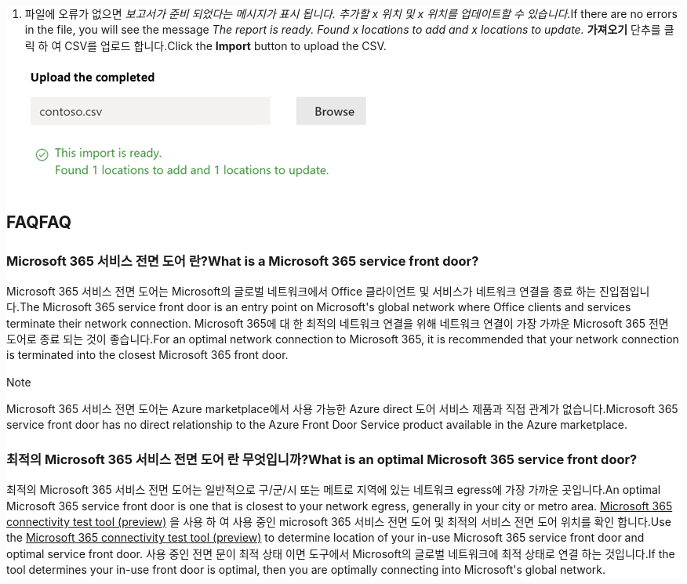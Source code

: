 1. <span data-ttu-id="186c1-242">파일에 오류가 없으면 _보고서가 준비 되었다는 메시지가 표시 됩니다. 추가할 x 위치 및 x 위치를 업데이트할 수 있습니다._</span><span class="sxs-lookup"><span data-stu-id="186c1-242">If there are no errors in the file, you will see the message _The report is ready. Found x locations to add and x locations to update._</span></span> <span data-ttu-id="186c1-243">**가져오기** 단추를 클릭 하 여 CSV를 업로드 합니다.</span><span class="sxs-lookup"><span data-stu-id="186c1-243">Click the **Import** button to upload the CSV.</span></span>

   ![CSV 가져오기 준비 메시지](../media/m365-mac-perf/m365-mac-perf-import-ready.png)

## <a name="faq"></a><span data-ttu-id="186c1-245">FAQ</span><span class="sxs-lookup"><span data-stu-id="186c1-245">FAQ</span></span>

### <a name="what-is-a-microsoft-365-service-front-door"></a><span data-ttu-id="186c1-246">Microsoft 365 서비스 전면 도어 란?</span><span class="sxs-lookup"><span data-stu-id="186c1-246">What is a Microsoft 365 service front door?</span></span>

<span data-ttu-id="186c1-247">Microsoft 365 서비스 전면 도어는 Microsoft의 글로벌 네트워크에서 Office 클라이언트 및 서비스가 네트워크 연결을 종료 하는 진입점입니다.</span><span class="sxs-lookup"><span data-stu-id="186c1-247">The Microsoft 365 service front door is an entry point on Microsoft's global network where Office clients and services terminate their network connection.</span></span> <span data-ttu-id="186c1-248">Microsoft 365에 대 한 최적의 네트워크 연결을 위해 네트워크 연결이 가장 가까운 Microsoft 365 전면 도어로 종료 되는 것이 좋습니다.</span><span class="sxs-lookup"><span data-stu-id="186c1-248">For an optimal network connection to Microsoft 365, it is recommended that your network connection is terminated into the closest Microsoft 365 front door.</span></span>

>[!NOTE]
><span data-ttu-id="186c1-249">Microsoft 365 서비스 전면 도어는 Azure marketplace에서 사용 가능한 Azure direct 도어 서비스 제품과 직접 관계가 없습니다.</span><span class="sxs-lookup"><span data-stu-id="186c1-249">Microsoft 365 service front door has no direct relationship to the Azure Front Door Service product available in the Azure marketplace.</span></span>

### <a name="what-is-an-optimal-microsoft-365-service-front-door"></a><span data-ttu-id="186c1-250">최적의 Microsoft 365 서비스 전면 도어 란 무엇입니까?</span><span class="sxs-lookup"><span data-stu-id="186c1-250">What is an optimal Microsoft 365 service front door?</span></span>

<span data-ttu-id="186c1-251">최적의 Microsoft 365 서비스 전면 도어는 일반적으로 구/군/시 또는 메트로 지역에 있는 네트워크 egress에 가장 가까운 곳입니다.</span><span class="sxs-lookup"><span data-stu-id="186c1-251">An optimal Microsoft 365 service front door is one that is closest to your network egress, generally in your city or metro area.</span></span> <span data-ttu-id="186c1-252">[Microsoft 365 connectivity test tool (preview)](office-365-network-mac-perf-onboarding-tool.md) 을 사용 하 여 사용 중인 microsoft 365 서비스 전면 도어 및 최적의 서비스 전면 도어 위치를 확인 합니다.</span><span class="sxs-lookup"><span data-stu-id="186c1-252">Use the [Microsoft 365 connectivity test tool (preview)](office-365-network-mac-perf-onboarding-tool.md) to determine location of your in-use Microsoft 365 service front door and optimal service front door.</span></span> <span data-ttu-id="186c1-253">사용 중인 전면 문이 최적 상태 이면 도구에서 Microsoft의 글로벌 네트워크에 최적 상태로 연결 하는 것입니다.</span><span class="sxs-lookup"><span data-stu-id="186c1-253">If the tool determines your in-use front door is optimal, then you are optimally connecting into Microsoft's global network.</span></span>
